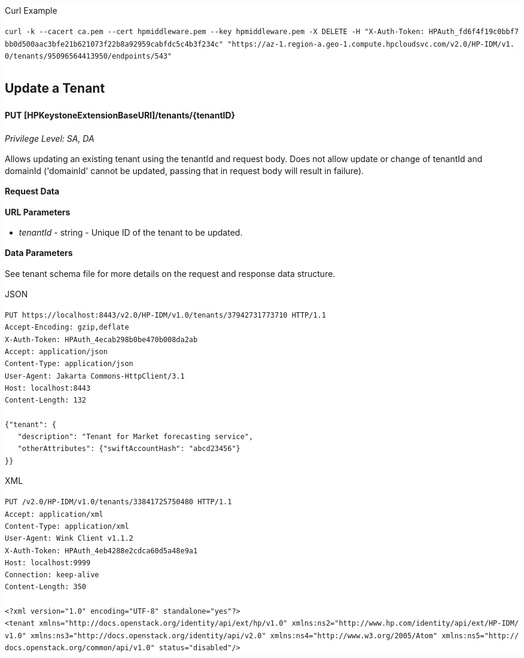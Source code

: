 Curl Example

```
curl -k --cacert ca.pem --cert hpmiddleware.pem --key hpmiddleware.pem -X DELETE -H "X-Auth-Token: HPAuth_fd6f4f19c0bbf7bb0d500aac3bfe21b621073f22b8a92959cabfdc5c4b3f234c" "https://az-1.region-a.geo-1.compute.hpcloudsvc.com/v2.0/HP-IDM/v1.0/tenants/95096564413950/endpoints/543"
```

## Update a Tenant
#### PUT [HPKeystoneExtensionBaseURI]/tenants/{tenantID} 
*Privilege Level: SA, DA*

Allows updating an existing tenant using the tenantId and request body. Does not allow update or change of tenantId and domainId ('domainId' cannot be updated, passing that in request body will result in failure).

**Request Data**

**URL Parameters**

* *tenantId* - string - Unique ID of the tenant to be updated.

**Data Parameters**

See tenant schema file for more details on the request and response data structure.

JSON

```
PUT https://localhost:8443/v2.0/HP-IDM/v1.0/tenants/37942731773710 HTTP/1.1
Accept-Encoding: gzip,deflate
X-Auth-Token: HPAuth_4ecab298b0be470b008da2ab
Accept: application/json
Content-Type: application/json
User-Agent: Jakarta Commons-HttpClient/3.1
Host: localhost:8443
Content-Length: 132
 
{"tenant": {
   "description": "Tenant for Market forecasting service",
   "otherAttributes": {"swiftAccountHash": "abcd23456"}
}}
```

XML

```
PUT /v2.0/HP-IDM/v1.0/tenants/33841725750480 HTTP/1.1
Accept: application/xml
Content-Type: application/xml
User-Agent: Wink Client v1.1.2
X-Auth-Token: HPAuth_4eb4288e2cdca60d5a48e9a1
Host: localhost:9999
Connection: keep-alive
Content-Length: 350
 
<?xml version="1.0" encoding="UTF-8" standalone="yes"?>
<tenant xmlns="http://docs.openstack.org/identity/api/ext/hp/v1.0" xmlns:ns2="http://www.hp.com/identity/api/ext/HP-IDM/v1.0" xmlns:ns3="http://docs.openstack.org/identity/api/v2.0" xmlns:ns4="http://www.w3.org/2005/Atom" xmlns:ns5="http://docs.openstack.org/common/api/v1.0" status="disabled"/>
```
